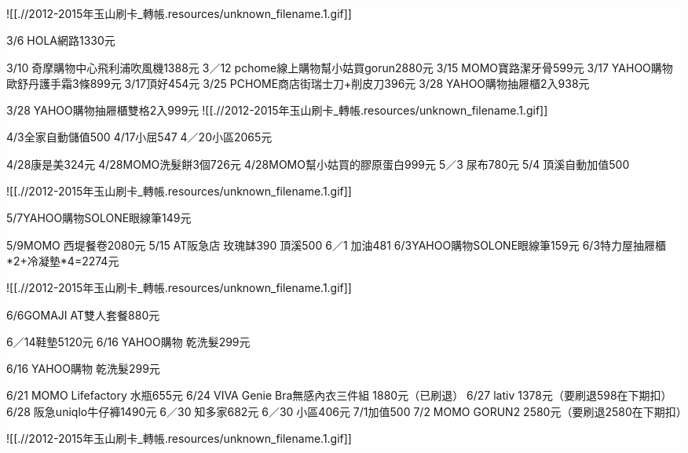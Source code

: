 ![[.//2012-2015年玉山刷卡_轉帳.resources/unknown_filename.1.gif]]

3/6 HOLA網路1330元

3/10 奇摩購物中心飛利浦吹風機1388元
3／12 pchome線上購物幫小姑買gorun2880元
3/15 MOMO寶路潔牙骨599元
3/17 YAHOO購物歐舒丹護手霜3條899元
3/17頂好454元
3/25 PCHOME商店街瑞士刀+削皮刀396元
3/28 YAHOO購物抽屜櫃2入938元

3/28 YAHOO購物抽屜櫃雙格2入999元
![[.//2012-2015年玉山刷卡_轉帳.resources/unknown_filename.1.gif]]

4/3全家自動儲值500
4/17小屈547
4／20小區2065元

4/28康是美324元
4/28MOMO洗髮餅3個726元
4/28MOMO幫小姑買的膠原蛋白999元
5／3 尿布780元
5/4 頂溪自動加值500

![[.//2012-2015年玉山刷卡_轉帳.resources/unknown_filename.1.gif]]

5/7YAHOO購物SOLONE眼線筆149元

5/9MOMO 西堤餐卷2080元
5/15 AT阪急店 玫瑰缽390
頂溪500
6／1 加油481
6/3YAHOO購物SOLONE眼線筆159元
6/3特力屋抽屜櫃\*2+冷凝墊\*4=2274元

![[.//2012-2015年玉山刷卡_轉帳.resources/unknown_filename.1.gif]]

6/6GOMAJI AT雙人套餐880元

6／14鞋墊5120元
6/16 YAHOO購物 乾洗髮299元

6/16 YAHOO購物 乾洗髮299元

6/21 MOMO Lifefactory 水瓶655元
6/24 VIVA Genie Bra無感內衣三件組 1880元（已刷退）
6/27 lativ 1378元（要刷退598在下期扣）
6/28 阪急uniqlo牛仔褲1490元
6／30 知多家682元
6／30 小區406元
7/1加值500
7/2 MOMO GORUN2 2580元（要刷退2580在下期扣）

![[.//2012-2015年玉山刷卡_轉帳.resources/unknown_filename.1.gif]]
